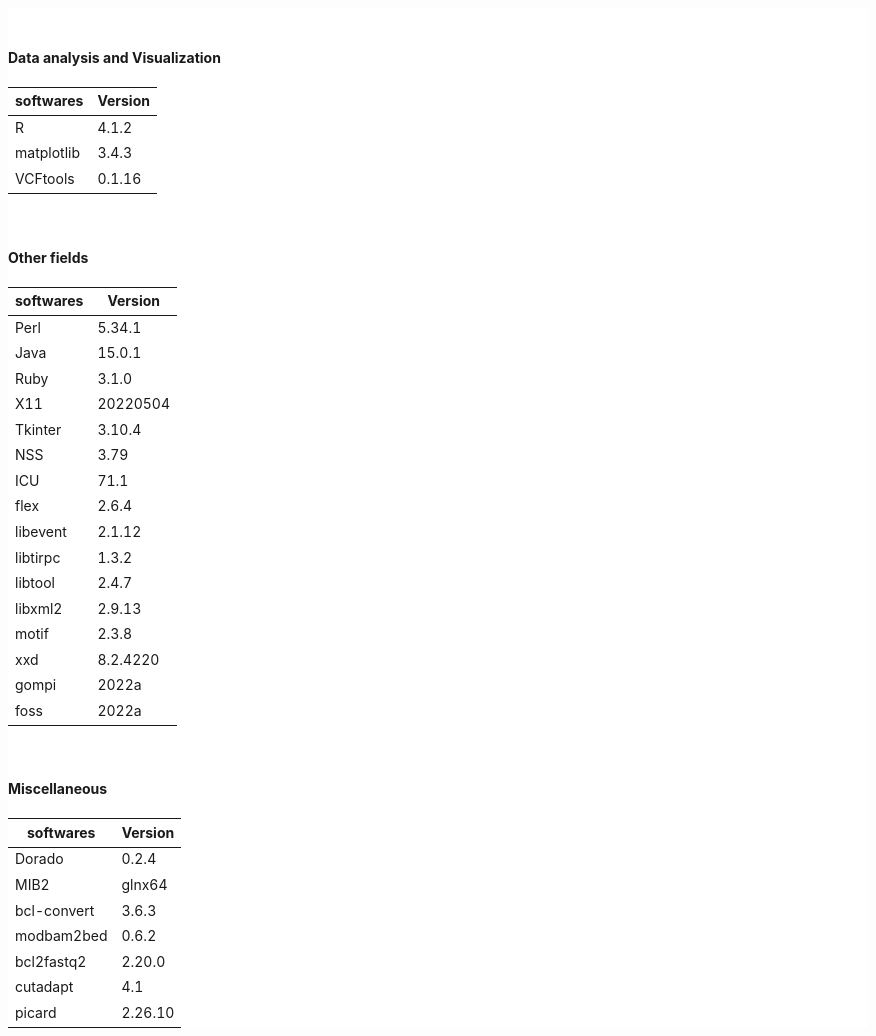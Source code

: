 
<br/>

#### Data analysis and Visualization

| softwares                           |    Version        |
|-------------------------------------|-------------------|
|R                                    |4.1.2              |
|matplotlib                           |3.4.3              |
|VCFtools                             |0.1.16             |


<br/>


#### Other fields

| softwares                     |    Version        |
|-------------------------------|-------------------|
|Perl                           |5.34.1             |
|Java                           |15.0.1             |
|Ruby                           |3.1.0              |
|X11                            |20220504           |
|Tkinter                        |3.10.4             |
|NSS                            |3.79               |
|ICU                            |71.1               |
|flex                           |2.6.4              |
|libevent                       |2.1.12             |
|libtirpc                       |1.3.2              |
|libtool                        |2.4.7              |
|libxml2                        |2.9.13             |
|motif                          |2.3.8              |
|xxd                            |8.2.4220           |
|gompi                          |2022a              |
|foss                           |2022a              |

<br/>

#### Miscellaneous

|softwares                       |    Version        |
|--------------------------------|-------------------|
|Dorado                          |0.2.4              |
|MIB2                            |glnx64             |
|bcl-convert                     |3.6.3              |
|modbam2bed                      |0.6.2              |
|bcl2fastq2                      |2.20.0             |
|cutadapt                        |4.1                |      
|picard                          |2.26.10            |